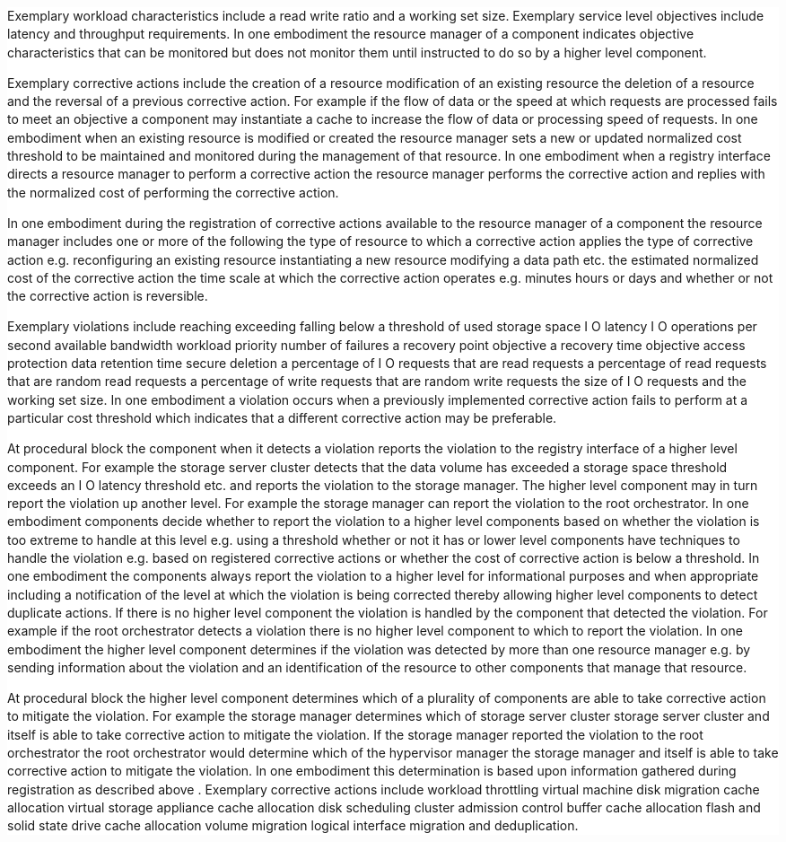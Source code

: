 Exemplary workload characteristics include a read write ratio and a working set size. Exemplary service level objectives include latency and throughput requirements. In one embodiment the resource manager of a component indicates objective characteristics that can be monitored but does not monitor them until instructed to do so by a higher level component.

Exemplary corrective actions include the creation of a resource modification of an existing resource the deletion of a resource and the reversal of a previous corrective action. For example if the flow of data or the speed at which requests are processed fails to meet an objective a component may instantiate a cache to increase the flow of data or processing speed of requests. In one embodiment when an existing resource is modified or created the resource manager sets a new or updated normalized cost threshold to be maintained and monitored during the management of that resource. In one embodiment when a registry interface directs a resource manager to perform a corrective action the resource manager performs the corrective action and replies with the normalized cost of performing the corrective action.

In one embodiment during the registration of corrective actions available to the resource manager of a component the resource manager includes one or more of the following the type of resource to which a corrective action applies the type of corrective action e.g. reconfiguring an existing resource instantiating a new resource modifying a data path etc. the estimated normalized cost of the corrective action the time scale at which the corrective action operates e.g. minutes hours or days and whether or not the corrective action is reversible.

Exemplary violations include reaching exceeding falling below a threshold of used storage space I O latency I O operations per second available bandwidth workload priority number of failures a recovery point objective a recovery time objective access protection data retention time secure deletion a percentage of I O requests that are read requests a percentage of read requests that are random read requests a percentage of write requests that are random write requests the size of I O requests and the working set size. In one embodiment a violation occurs when a previously implemented corrective action fails to perform at a particular cost threshold which indicates that a different corrective action may be preferable.

At procedural block the component when it detects a violation reports the violation to the registry interface of a higher level component. For example the storage server cluster detects that the data volume has exceeded a storage space threshold exceeds an I O latency threshold etc. and reports the violation to the storage manager. The higher level component may in turn report the violation up another level. For example the storage manager can report the violation to the root orchestrator. In one embodiment components decide whether to report the violation to a higher level components based on whether the violation is too extreme to handle at this level e.g. using a threshold whether or not it has or lower level components have techniques to handle the violation e.g. based on registered corrective actions or whether the cost of corrective action is below a threshold. In one embodiment the components always report the violation to a higher level for informational purposes and when appropriate including a notification of the level at which the violation is being corrected thereby allowing higher level components to detect duplicate actions. If there is no higher level component the violation is handled by the component that detected the violation. For example if the root orchestrator detects a violation there is no higher level component to which to report the violation. In one embodiment the higher level component determines if the violation was detected by more than one resource manager e.g. by sending information about the violation and an identification of the resource to other components that manage that resource.

At procedural block the higher level component determines which of a plurality of components are able to take corrective action to mitigate the violation. For example the storage manager determines which of storage server cluster storage server cluster and itself is able to take corrective action to mitigate the violation. If the storage manager reported the violation to the root orchestrator the root orchestrator would determine which of the hypervisor manager the storage manager and itself is able to take corrective action to mitigate the violation. In one embodiment this determination is based upon information gathered during registration as described above . Exemplary corrective actions include workload throttling virtual machine disk migration cache allocation virtual storage appliance cache allocation disk scheduling cluster admission control buffer cache allocation flash and solid state drive cache allocation volume migration logical interface migration and deduplication.
